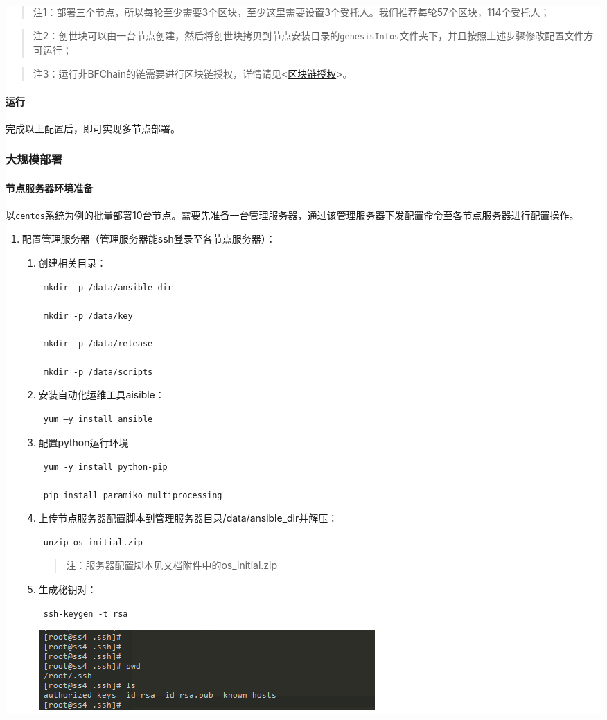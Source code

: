 > 注1：部署三个节点，所以每轮至少需要3个区块，至少这里需要设置3个受托人。我们推荐每轮57个区块，114个受托人；

> 注2：创世块可以由一台节点创建，然后将创世块拷贝到节点安装目录的`genesisInfos`文件夹下，并且按照上述步骤修改配置文件方可运行；

> 注3：运行非BFChain的链需要进行区块链授权，详情请见\<[区块链授权](/01.guide/01.install.html#区块链授权申请)\>。

#### 运行

完成以上配置后，即可实现多节点部署。

### 大规模部署

#### 节点服务器环境准备

以`centos`系统为例的批量部署10台节点。需要先准备一台管理服务器，通过该管理服务器下发配置命令至各节点服务器进行配置操作。

1. 配置管理服务器（管理服务器能ssh登录至各节点服务器）：
   
   1. 创建相关目录：
      
      ```shell
       mkdir -p /data/ansible_dir
      
       mkdir -p /data/key
      
       mkdir -p /data/release
      
       mkdir -p /data/scripts
      ```
   
   2. 安装自动化运维工具aisible：
      ```shell
       yum –y install ansible
      ```
   
   3. 配置python运行环境
      ```shell
       yum -y install python-pip
      
       pip install paramiko multiprocessing
      ```
   
   4. 上传节点服务器配置脚本到管理服务器目录/data/ansible_dir并解压：
      ```shell
       unzip os_initial.zip
      ```
      
      > 注：服务器配置脚本见文档附件中的os_initial.zip
   
   5. 生成秘钥对：
      ```shell
       ssh-keygen -t rsa
      ```
      
      ![](./media/870559d372ca4275eeddc2dbe12f4cc9.png)
   